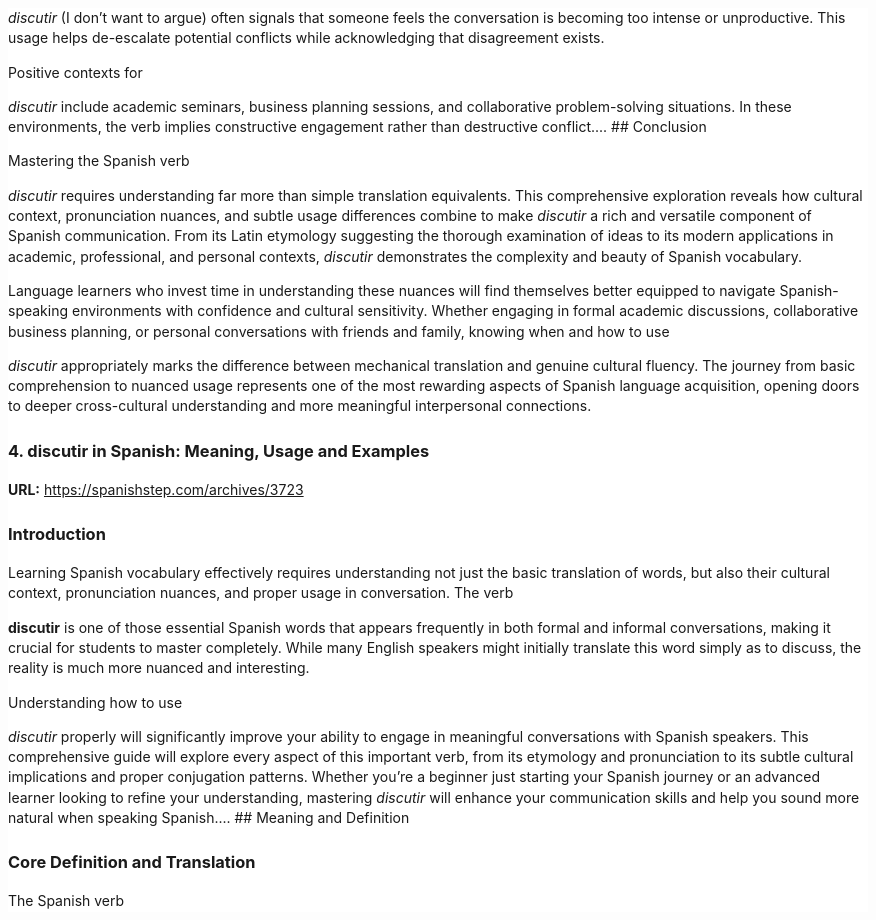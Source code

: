 *discutir* (I don’t want to argue) often signals that someone feels the conversation is becoming too intense or unproductive. This usage helps de-escalate potential conflicts while acknowledging that disagreement exists.

Positive contexts for

*discutir* include academic seminars, business planning sessions, and collaborative problem-solving situations. In these environments, the verb implies constructive engagement rather than destructive conflict.... ## Conclusion

Mastering the Spanish verb

*discutir* requires understanding far more than simple translation equivalents. This comprehensive exploration reveals how cultural context, pronunciation nuances, and subtle usage differences combine to make *discutir* a rich and versatile component of Spanish communication. From its Latin etymology suggesting the thorough examination of ideas to its modern applications in academic, professional, and personal contexts, *discutir* demonstrates the complexity and beauty of Spanish vocabulary.

Language learners who invest time in understanding these nuances will find themselves better equipped to navigate Spanish-speaking environments with confidence and cultural sensitivity. Whether engaging in formal academic discussions, collaborative business planning, or personal conversations with friends and family, knowing when and how to use

*discutir* appropriately marks the difference between mechanical translation and genuine cultural fluency. The journey from basic comprehension to nuanced usage represents one of the most rewarding aspects of Spanish language acquisition, opening doors to deeper cross-cultural understanding and more meaningful interpersonal connections.

### 4. discutir in Spanish: Meaning, Usage and Examples

**URL:** https://spanishstep.com/archives/3723

### Introduction

Learning Spanish vocabulary effectively requires understanding not just the basic translation of words, but also their cultural context, pronunciation nuances, and proper usage in conversation. The verb

**discutir** is one of those essential Spanish words that appears frequently in both formal and informal conversations, making it crucial for students to master completely. While many English speakers might initially translate this word simply as to discuss, the reality is much more nuanced and interesting.

Understanding how to use

*discutir* properly will significantly improve your ability to engage in meaningful conversations with Spanish speakers. This comprehensive guide will explore every aspect of this important verb, from its etymology and pronunciation to its subtle cultural implications and proper conjugation patterns. Whether you’re a beginner just starting your Spanish journey or an advanced learner looking to refine your understanding, mastering *discutir* will enhance your communication skills and help you sound more natural when speaking Spanish.... ## Meaning and Definition

### Core Definition and Translation

The Spanish verb

